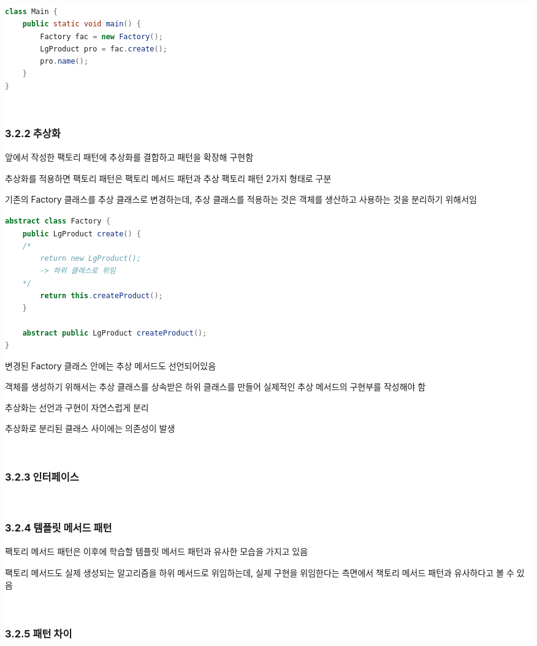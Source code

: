 ```java
class Main {
	public static void main() {
		Factory fac = new Factory();
		LgProduct pro = fac.create();
		pro.name();
	}
}
```

<br/>

### 3.2.2 추상화

앞에서 작성한 팩토리 패턴에 추상화를 결합하고 패턴을 확장해 구현함 

추상화를 적용하면 팩토리 패턴은 팩토리 메서드 패턴과 추상 팩토리 패턴 2가지 형태로 구분

기존의 Factory 클래스를 추상 클래스로 변경하는데, 추상 클래스를 적용하는 것은 객체를 생산하고 사용하는 것을 분리하기 위해서임

```java
abstract class Factory {
	public LgProduct create() {
	/*
		return new LgProduct();
		-> 하위 클래스로 위임
	*/
		return this.createProduct();
	}

	abstract public LgProduct createProduct();
}
```

변경된 Factory 클래스 안에는 추상 메서드도 선언되어있음

객체를 생성하기 위해서는 추상 클래스를 상속받은 하위 클래스를 만들어 실제적인 추상 메서드의 구현부를 작성해야 함

추상화는 선언과 구현이 자연스럽게 분리

추상화로 분리된 클래스 사이에는 의존성이 발생

<br/>

### 3.2.3 인터페이스

<br/>

### 3.2.4 템플릿 메서드 패턴

팩토리 메서드 패턴은 이후에 학습할 템플릿 메서드 패턴과 유사한 모습을 가지고 있음

팩토리 메서드도 실제 생성되는 알고리즘을 하위 메서드로 위임하는데, 실제 구현을 위임한다는 측면에서 책토리 메서드 패턴과 유사하다고 볼 수 있음

<br/>

### 3.2.5 패턴 차이
